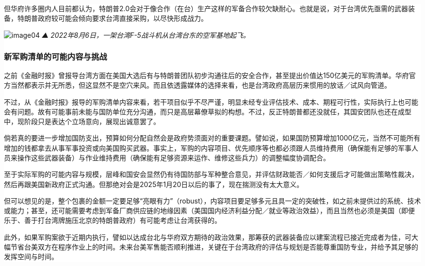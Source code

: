 但华府许多圈内人目前都认为，特朗普2.0会对于像合作（在台）生产这样的军备合作较欠缺耐心。也就是说，对于台湾优先亟需的武器装备，特朗普政府较可能会倾向要求台湾直接采购，以尽快形成战力。

![image04](https://i.imgur.com/wI4w5Z5.jpeg)
_▲ 2022年8月6日，一架台湾F-5战斗机从台湾台东的空军基地起飞。_


### 新军购清单的可能内容与挑战

之前《金融时报》曾报导台湾方面在美国大选后有与特朗普团队初步沟通往后的安全合作，甚至提出价值达150亿美元的军购清单。华府官方当然都表示并无所悉，但这显然不是空穴来风。而且依透露媒体的选择来看，也是台湾政府高层历来惯用的放话／试风向管道。

不过，从《金融时报》报导的军购清单内容来看，若干项目似乎不尽严谨，明显未经专业评估技术、成本、期程可行性，实际执行上也可能会有问题。故有可能事前未能与国防单位充分沟通，而只是高层幕僚草拟的构想。不过，反正特朗普都还没就任，其国安团队也还在成型中，现阶段只是表达个立场意向，展现出诚意罢了。

倘若真的要进一步增加国防支出，预算如何分配自然会是政府势须面对的重要课题。譬如说，如果国防预算增加1000亿元，当然不可能所有增加的钱都拿去从事军事投资或向美国购买武器。事实上，军购的内容项目、优先顺序等也都必须跟人员维持费用（确保能有足够的军事人员来操作这些武器装备）与作业维持费用（确保能有足够资源来运作、维修这些兵力）的调整幅度协调配合。

至于实际军购的可能内容与规模，层峰和国安会显然仍有待国防部与军种整合意见，并评估财政能否／如何支援后才可能做出策略性裁决，然后再跟美国新政府正式沟通。但那绝对会是2025年1月20日以后的事了，现在揣测没有太大意义。

但可以想见的是，整个包裹的金额一定要足够“亮眼有力”（robust），内容项目要足够多元且具一定的突破性，如之前未提供过的系统、技术或能力；甚至，还可能需要考虑到军备厂商供应链的地缘因素（美国国内经济利益分配／就业等政治效益），而且当然也必须是美国（即便乐于、善于打台湾牌施压北京的特朗普政府）有可能考虑让台湾获得的。

此外，如果军购案欲于近期内执行，譬如以达成台北与华府双方期待的政治效果，那筹获的武器装备应以建案流程已接近完成者为佳，可大幅节省台美双方在程序作业上的时间。未来台美军售能否顺利推进，关键在于台湾政府的评估与规划是否能尊重国防专业，并给予其足够的发挥空间与时间。

